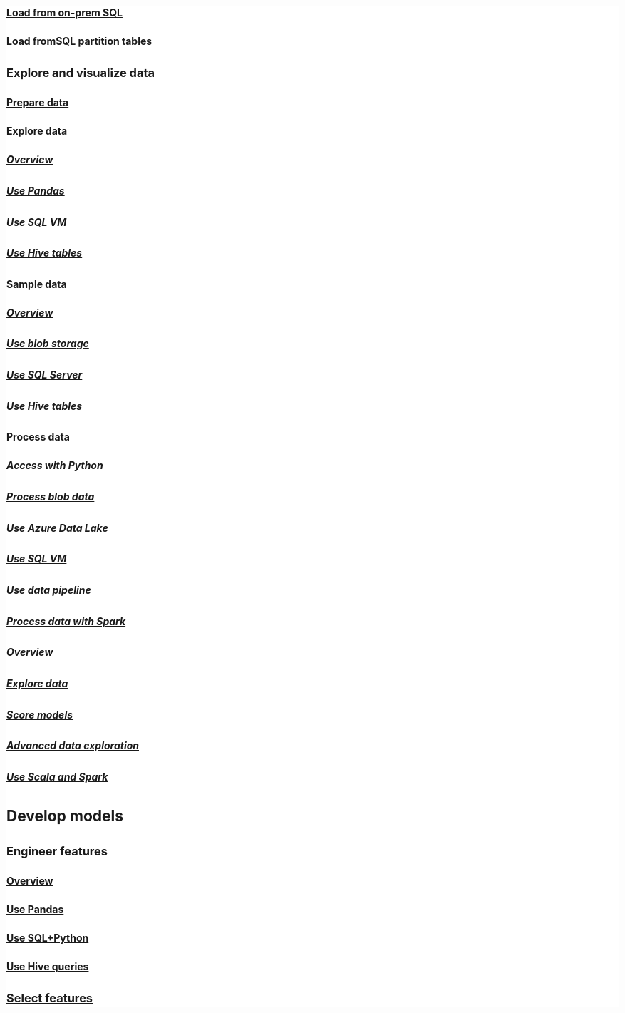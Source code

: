 #### [Load from on-prem SQL](move-sql-azure-adf.md)
#### [Load fromSQL partition tables](parallel-load-sql-partitioned-tables.md)

### Explore and visualize data
#### [Prepare data](prepare-data.md)
#### Explore data
##### [Overview](explore-data.md)
##### [Use Pandas](explore-data-blob.md)
##### [Use SQL VM](explore-data-sql-server.md)
##### [Use Hive tables](explore-data-hive-tables.md)

#### Sample data
##### [Overview](sample-data.md)
##### [Use blob storage](sample-data-blob.md)
##### [Use SQL Server](sample-data-sql-server.md)
##### [Use Hive tables](sample-data-hive.md)

#### Process data
##### [Access with Python](python-data-access.md)
##### [Process blob data](data-blob.md)
##### [Use Azure Data Lake](data-lake-walkthrough.md)
##### [Use SQL VM](sql-server-virtual-machine.md)
##### [Use data pipeline](automated-data-pipeline-cheat-sheet.md)
##### [Process data with Spark](spark-data-exploration-modeling.md)
##### [Overview](spark-overview.md)
##### [Explore data](spark-data-exploration-modeling.md)
##### [Score models](spark-model-consumption.md)
##### [Advanced data exploration](spark-advanced-data-exploration-modeling.md)
##### [Use Scala and Spark](scala-walkthrough.md)

## Develop models
### Engineer features
#### [Overview](create-features.md)
#### [Use Pandas](create-features-blob.md)
#### [Use SQL+Python](create-features-sql-server.md)
#### [Use Hive queries](create-features-hive.md)
### [Select features](select-features.md)
